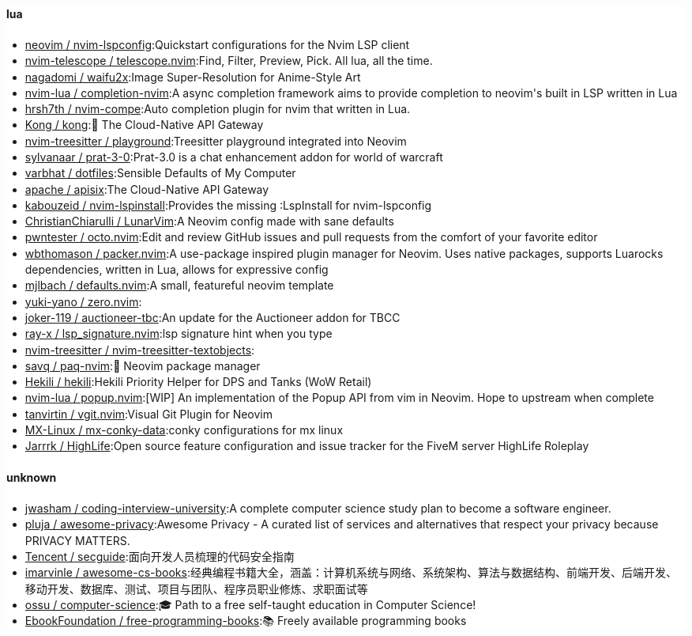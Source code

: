 #### lua
* [neovim / nvim-lspconfig](https://github.com/neovim/nvim-lspconfig):Quickstart configurations for the Nvim LSP client
* [nvim-telescope / telescope.nvim](https://github.com/nvim-telescope/telescope.nvim):Find, Filter, Preview, Pick. All lua, all the time.
* [nagadomi / waifu2x](https://github.com/nagadomi/waifu2x):Image Super-Resolution for Anime-Style Art
* [nvim-lua / completion-nvim](https://github.com/nvim-lua/completion-nvim):A async completion framework aims to provide completion to neovim's built in LSP written in Lua
* [hrsh7th / nvim-compe](https://github.com/hrsh7th/nvim-compe):Auto completion plugin for nvim that written in Lua.
* [Kong / kong](https://github.com/Kong/kong):🦍
The Cloud-Native API Gateway
* [nvim-treesitter / playground](https://github.com/nvim-treesitter/playground):Treesitter playground integrated into Neovim
* [sylvanaar / prat-3-0](https://github.com/sylvanaar/prat-3-0):Prat-3.0 is a chat enhancement addon for world of warcraft
* [varbhat / dotfiles](https://github.com/varbhat/dotfiles):Sensible Defaults of My Computer
* [apache / apisix](https://github.com/apache/apisix):The Cloud-Native API Gateway
* [kabouzeid / nvim-lspinstall](https://github.com/kabouzeid/nvim-lspinstall):Provides the missing :LspInstall for nvim-lspconfig
* [ChristianChiarulli / LunarVim](https://github.com/ChristianChiarulli/LunarVim):A Neovim config made with sane defaults
* [pwntester / octo.nvim](https://github.com/pwntester/octo.nvim):Edit and review GitHub issues and pull requests from the comfort of your favorite editor
* [wbthomason / packer.nvim](https://github.com/wbthomason/packer.nvim):A use-package inspired plugin manager for Neovim. Uses native packages, supports Luarocks dependencies, written in Lua, allows for expressive config
* [mjlbach / defaults.nvim](https://github.com/mjlbach/defaults.nvim):A small, featureful neovim template
* [yuki-yano / zero.nvim](https://github.com/yuki-yano/zero.nvim):
* [joker-119 / auctioneer-tbc](https://github.com/joker-119/auctioneer-tbc):An update for the Auctioneer addon for TBCC
* [ray-x / lsp_signature.nvim](https://github.com/ray-x/lsp_signature.nvim):lsp signature hint when you type
* [nvim-treesitter / nvim-treesitter-textobjects](https://github.com/nvim-treesitter/nvim-treesitter-textobjects):
* [savq / paq-nvim](https://github.com/savq/paq-nvim):🌚
Neovim package manager
* [Hekili / hekili](https://github.com/Hekili/hekili):Hekili Priority Helper for DPS and Tanks (WoW Retail)
* [nvim-lua / popup.nvim](https://github.com/nvim-lua/popup.nvim):[WIP] An implementation of the Popup API from vim in Neovim. Hope to upstream when complete
* [tanvirtin / vgit.nvim](https://github.com/tanvirtin/vgit.nvim):Visual Git Plugin for Neovim
* [MX-Linux / mx-conky-data](https://github.com/MX-Linux/mx-conky-data):conky configurations for mx linux
* [Jarrrk / HighLife](https://github.com/Jarrrk/HighLife):Open source feature configuration and issue tracker for the FiveM server HighLife Roleplay

#### unknown
* [jwasham / coding-interview-university](https://github.com/jwasham/coding-interview-university):A complete computer science study plan to become a software engineer.
* [pluja / awesome-privacy](https://github.com/pluja/awesome-privacy):Awesome Privacy - A curated list of services and alternatives that respect your privacy because PRIVACY MATTERS.
* [Tencent / secguide](https://github.com/Tencent/secguide):面向开发人员梳理的代码安全指南
* [imarvinle / awesome-cs-books](https://github.com/imarvinle/awesome-cs-books):经典编程书籍大全，涵盖：计算机系统与网络、系统架构、算法与数据结构、前端开发、后端开发、移动开发、数据库、测试、项目与团队、程序员职业修炼、求职面试等
* [ossu / computer-science](https://github.com/ossu/computer-science):🎓
Path to a free self-taught education in Computer Science!
* [EbookFoundation / free-programming-books](https://github.com/EbookFoundation/free-programming-books):📚
Freely available programming books